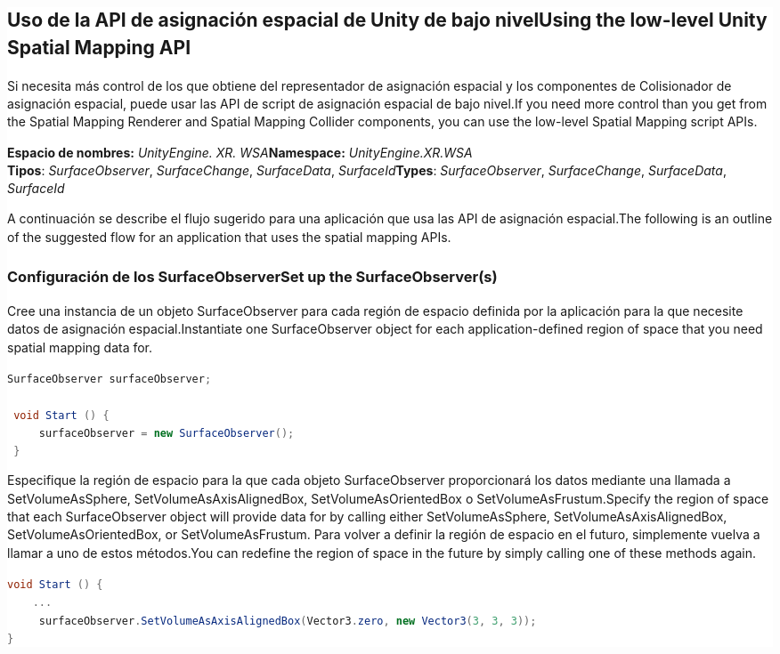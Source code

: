 ## <a name="using-the-low-level-unity-spatial-mapping-api"></a><span data-ttu-id="80f64-148">Uso de la API de asignación espacial de Unity de bajo nivel</span><span class="sxs-lookup"><span data-stu-id="80f64-148">Using the low-level Unity Spatial Mapping API</span></span>

<span data-ttu-id="80f64-149">Si necesita más control de los que obtiene del representador de asignación espacial y los componentes de Colisionador de asignación espacial, puede usar las API de script de asignación espacial de bajo nivel.</span><span class="sxs-lookup"><span data-stu-id="80f64-149">If you need more control than you get from the Spatial Mapping Renderer and Spatial Mapping Collider components, you can use the low-level Spatial Mapping script APIs.</span></span>

<span data-ttu-id="80f64-150">**Espacio de nombres:** *UnityEngine. XR. WSA*</span><span class="sxs-lookup"><span data-stu-id="80f64-150">**Namespace:** *UnityEngine.XR.WSA*</span></span><br>
<span data-ttu-id="80f64-151">**Tipos**: *SurfaceObserver*, *SurfaceChange*, *SurfaceData*, *SurfaceId*</span><span class="sxs-lookup"><span data-stu-id="80f64-151">**Types**: *SurfaceObserver*, *SurfaceChange*, *SurfaceData*, *SurfaceId*</span></span>

<span data-ttu-id="80f64-152">A continuación se describe el flujo sugerido para una aplicación que usa las API de asignación espacial.</span><span class="sxs-lookup"><span data-stu-id="80f64-152">The following is an outline of the suggested flow for an application that uses the spatial mapping APIs.</span></span>

### <a name="set-up-the-surfaceobservers"></a><span data-ttu-id="80f64-153">Configuración de los SurfaceObserver</span><span class="sxs-lookup"><span data-stu-id="80f64-153">Set up the SurfaceObserver(s)</span></span>

<span data-ttu-id="80f64-154">Cree una instancia de un objeto SurfaceObserver para cada región de espacio definida por la aplicación para la que necesite datos de asignación espacial.</span><span class="sxs-lookup"><span data-stu-id="80f64-154">Instantiate one SurfaceObserver object for each application-defined region of space that you need spatial mapping data for.</span></span>

```cs
SurfaceObserver surfaceObserver;

 void Start () {
     surfaceObserver = new SurfaceObserver();
 }
```

<span data-ttu-id="80f64-155">Especifique la región de espacio para la que cada objeto SurfaceObserver proporcionará los datos mediante una llamada a SetVolumeAsSphere, SetVolumeAsAxisAlignedBox, SetVolumeAsOrientedBox o SetVolumeAsFrustum.</span><span class="sxs-lookup"><span data-stu-id="80f64-155">Specify the region of space that each SurfaceObserver object will provide data for by calling either SetVolumeAsSphere, SetVolumeAsAxisAlignedBox, SetVolumeAsOrientedBox, or SetVolumeAsFrustum.</span></span> <span data-ttu-id="80f64-156">Para volver a definir la región de espacio en el futuro, simplemente vuelva a llamar a uno de estos métodos.</span><span class="sxs-lookup"><span data-stu-id="80f64-156">You can redefine the region of space in the future by simply calling one of these methods again.</span></span>

```cs
void Start () {
    ...
     surfaceObserver.SetVolumeAsAxisAlignedBox(Vector3.zero, new Vector3(3, 3, 3));
}
```
